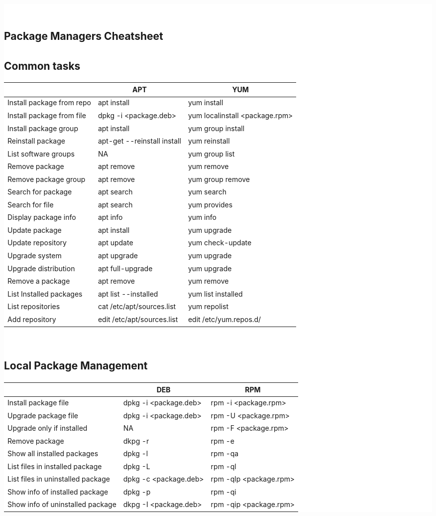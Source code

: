 
</br>



## Package Managers Cheatsheet 

## Common tasks 

|  | APT  | YUM  |
|---|---|---|
| Install package from repo  | apt install <package>  | yum install <package>  |
| Install package from file  | dpkg -i <package.deb>  | yum localinstall <package.rpm>  |
| Install package group  | apt install <meta package>  | yum group install <group>  |
| Reinstall package  | apt-get --reinstall install <package>  | yum reinstall <package>  |
| List software groups  | NA  | yum group list  |
| Remove package  | apt remove <program name>  | yum remove <program name>  |
| Remove package group  | apt remove <meta package>  | yum group remove <group>  |
| Search for package  | apt search <program name>  | yum search <program name>  |
| Search for file  | apt search <file name>  | yum provides <file>  |
| Display package info  | apt info <package>  | yum info <package>  |
| Update package  | apt install <package>  | yum upgrade <package>  |
| Update repository  | apt update   | yum check-update  |
| Upgrade system  | apt upgrade  | yum upgrade  |
| Upgrade distribution  | apt full-upgrade  | yum upgrade  |
| Remove a package  | apt remove <program name>  | yum remove <program name>  |
| List Installed packages  | apt list --installed  | yum list installed  |
| List repositories  | cat /etc/apt/sources.list  | yum repolist  |
| Add repository  | edit /etc/apt/sources.list  | edit /etc/yum.repos.d/<repo file>  |

</br>

## Local Package Management

|  | DEB  | RPM  |
|---|---|---|
| Install package file  | dpkg -i <package.deb>  | rpm -i <package.rpm>  |
| Upgrade package file  | dpkg -i <package.deb>  | rpm -U <package.rpm>  |
| Upgrade only if installed  | NA  | rpm -F <package.rpm>  |
| Remove package  | dkpg -r <program name>  | rpm -e <program name>  |
| Show all installed packages  | dpkg -l  | rpm -qa   |
| List files in installed package  | dpkg -L <program name>  | rpm -ql <program name>  |
| List files in uninstalled package  | dpkg -c <package.deb>  | rpm -qlp <package.rpm>  |
| Show info of installed package  | dpkg -p <program name>  | rpm -qi <program name>  |
| Show info of uninstalled package  | dkpg -I <package.deb>  | rpm -qip <package.rpm>  |